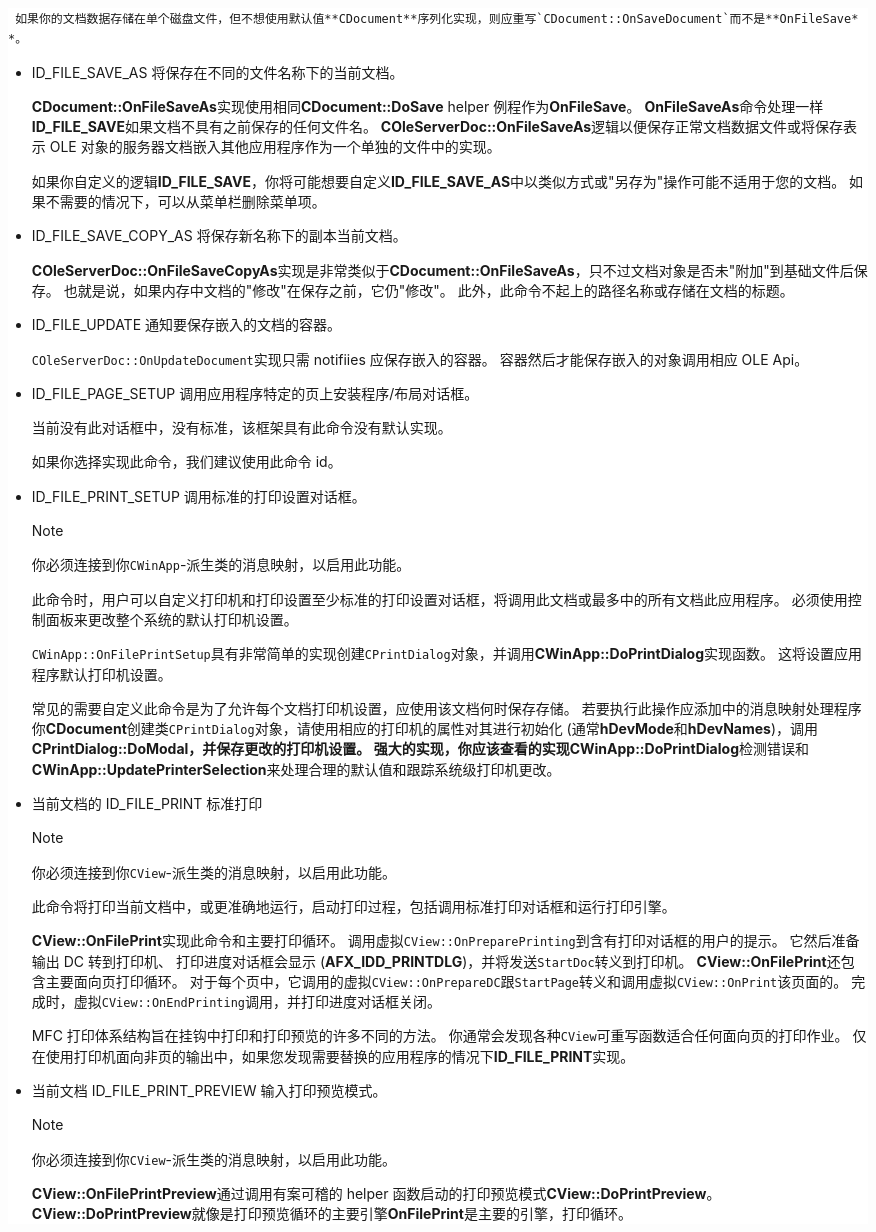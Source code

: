      如果你的文档数据存储在单个磁盘文件，但不想使用默认值**CDocument**序列化实现，则应重写`CDocument::OnSaveDocument`而不是**OnFileSave**。  
  
-   ID_FILE_SAVE_AS 将保存在不同的文件名称下的当前文档。  
  
     **CDocument::OnFileSaveAs**实现使用相同**CDocument::DoSave** helper 例程作为**OnFileSave**。 **OnFileSaveAs**命令处理一样**ID_FILE_SAVE**如果文档不具有之前保存的任何文件名。 **COleServerDoc::OnFileSaveAs**逻辑以便保存正常文档数据文件或将保存表示 OLE 对象的服务器文档嵌入其他应用程序作为一个单独的文件中的实现。  
  
     如果你自定义的逻辑**ID_FILE_SAVE**，你将可能想要自定义**ID_FILE_SAVE_AS**中以类似方式或"另存为"操作可能不适用于您的文档。 如果不需要的情况下，可以从菜单栏删除菜单项。  
  
-   ID_FILE_SAVE_COPY_AS 将保存新名称下的副本当前文档。  
  
     **COleServerDoc::OnFileSaveCopyAs**实现是非常类似于**CDocument::OnFileSaveAs**，只不过文档对象是否未"附加"到基础文件后保存。 也就是说，如果内存中文档的"修改"在保存之前，它仍"修改"。 此外，此命令不起上的路径名称或存储在文档的标题。  
  
-   ID_FILE_UPDATE 通知要保存嵌入的文档的容器。  
  
     `COleServerDoc::OnUpdateDocument`实现只需 notifiies 应保存嵌入的容器。 容器然后才能保存嵌入的对象调用相应 OLE Api。  
  
-   ID_FILE_PAGE_SETUP 调用应用程序特定的页上安装程序/布局对话框。  
  
     当前没有此对话框中，没有标准，该框架具有此命令没有默认实现。  
  
     如果你选择实现此命令，我们建议使用此命令 id。  
  
-   ID_FILE_PRINT_SETUP 调用标准的打印设置对话框。  
  
    > [!NOTE]
    >  你必须连接到你`CWinApp`-派生类的消息映射，以启用此功能。  
  
     此命令时，用户可以自定义打印机和打印设置至少标准的打印设置对话框，将调用此文档或最多中的所有文档此应用程序。 必须使用控制面板来更改整个系统的默认打印机设置。  
  
     `CWinApp::OnFilePrintSetup`具有非常简单的实现创建`CPrintDialog`对象，并调用**CWinApp::DoPrintDialog**实现函数。 这将设置应用程序默认打印机设置。  
  
     常见的需要自定义此命令是为了允许每个文档打印机设置，应使用该文档何时保存存储。 若要执行此操作应添加中的消息映射处理程序你**CDocument**创建类`CPrintDialog`对象，请使用相应的打印机的属性对其进行初始化 (通常**hDevMode**和**hDevNames**)，调用**CPrintDialog::DoModal，**并保存更改的打印机设置。 强大的实现，你应该查看的实现**CWinApp::DoPrintDialog**检测错误和**CWinApp::UpdatePrinterSelection**来处理合理的默认值和跟踪系统级打印机更改。  
  
-   当前文档的 ID_FILE_PRINT 标准打印  
  
    > [!NOTE]
    >  你必须连接到你`CView`-派生类的消息映射，以启用此功能。  
  
     此命令将打印当前文档中，或更准确地运行，启动打印过程，包括调用标准打印对话框和运行打印引擎。  
  
     **CView::OnFilePrint**实现此命令和主要打印循环。 调用虚拟`CView::OnPreparePrinting`到含有打印对话框的用户的提示。 它然后准备输出 DC 转到打印机、 打印进度对话框会显示 (**AFX_IDD_PRINTDLG**)，并将发送`StartDoc`转义到打印机。 **CView::OnFilePrint**还包含主要面向页打印循环。 对于每个页中，它调用的虚拟`CView::OnPrepareDC`跟`StartPage`转义和调用虚拟`CView::OnPrint`该页面的。 完成时，虚拟`CView::OnEndPrinting`调用，并打印进度对话框关闭。  
  
     MFC 打印体系结构旨在挂钩中打印和打印预览的许多不同的方法。 你通常会发现各种`CView`可重写函数适合任何面向页的打印作业。 仅在使用打印机面向非页的输出中，如果您发现需要替换的应用程序的情况下**ID_FILE_PRINT**实现。  
  
-   当前文档 ID_FILE_PRINT_PREVIEW 输入打印预览模式。  
  
    > [!NOTE]
    >  你必须连接到你`CView`-派生类的消息映射，以启用此功能。  
  
     **CView::OnFilePrintPreview**通过调用有案可稽的 helper 函数启动的打印预览模式**CView::DoPrintPreview**。 **CView::DoPrintPreview**就像是打印预览循环的主要引擎**OnFilePrint**是主要的引擎，打印循环。  
  